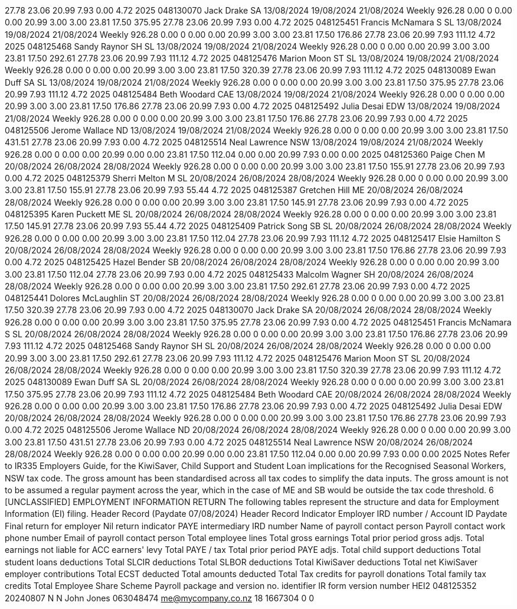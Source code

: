 27.78 23.06 20.99 7.93 0.00 4.72 2025 048130070 Jack Drake SA 13/08/2024 19/08/2024 21/08/2024 Weekly 926.28 0.00 0 0.00 0.00 20.99 3.00 3.00 23.81 17.50 375.95 27.78 23.06 20.99 7.93 0.00 4.72 2025 048125451 Francis McNamara S SL 13/08/2024 19/08/2024 21/08/2024 Weekly 926.28 0.00 0 0.00 0.00 20.99 3.00 3.00 23.81 17.50 176.86 27.78 23.06 20.99 7.93 111.12 4.72 2025 048125468 Sandy Raynor SH SL 13/08/2024 19/08/2024 21/08/2024 Weekly 926.28 0.00 0 0.00 0.00 20.99 3.00 3.00 23.81 17.50 292.61 27.78 23.06 20.99 7.93 111.12 4.72 2025 048125476 Marion Moon ST SL 13/08/2024 19/08/2024 21/08/2024 Weekly 926.28 0.00 0 0.00 0.00 20.99 3.00 3.00 23.81 17.50 320.39 27.78 23.06 20.99 7.93 111.12 4.72 2025 048130089 Ewan Duff SA SL 13/08/2024 19/08/2024 21/08/2024 Weekly 926.28 0.00 0 0.00 0.00 20.99 3.00 3.00 23.81 17.50 375.95 27.78 23.06 20.99 7.93 111.12 4.72 2025 048125484 Beth Woodard CAE 13/08/2024 19/08/2024 21/08/2024 Weekly 926.28 0.00 0 0.00 0.00 20.99 3.00 3.00 23.81 17.50 176.86 27.78 23.06 20.99 7.93 0.00 4.72 2025 048125492 Julia Desai EDW 13/08/2024 19/08/2024 21/08/2024 Weekly 926.28 0.00 0 0.00 0.00 20.99 3.00 3.00 23.81 17.50 176.86 27.78 23.06 20.99 7.93 0.00 4.72 2025 048125506 Jerome Wallace ND 13/08/2024 19/08/2024 21/08/2024 Weekly 926.28 0.00 0 0.00 0.00 20.99 3.00 3.00 23.81 17.50 431.51 27.78 23.06 20.99 7.93 0.00 4.72 2025 048125514 Neal Lawrence NSW 13/08/2024 19/08/2024 21/08/2024 Weekly 926.28 0.00 0 0.00 0.00 20.99 0.00 0.00 23.81 17.50 112.04 0.00 0.00 20.99 7.93 0.00 0.00 2025 048125360 Paige Chen M 20/08/2024 26/08/2024 28/08/2024 Weekly 926.28 0.00 0 0.00 0.00 20.99 3.00 3.00 23.81 17.50 155.91 27.78 23.06 20.99 7.93 0.00 4.72 2025 048125379 Sherri Melton M SL 20/08/2024 26/08/2024 28/08/2024 Weekly 926.28 0.00 0 0.00 0.00 20.99 3.00 3.00 23.81 17.50 155.91 27.78 23.06 20.99 7.93 55.44 4.72 2025 048125387 Gretchen Hill ME 20/08/2024 26/08/2024 28/08/2024 Weekly 926.28 0.00 0 0.00 0.00 20.99 3.00 3.00 23.81 17.50 145.91 27.78 23.06 20.99 7.93 0.00 4.72 2025 048125395 Karen Puckett ME SL 20/08/2024 26/08/2024 28/08/2024 Weekly 926.28 0.00 0 0.00 0.00 20.99 3.00 3.00 23.81 17.50 145.91 27.78 23.06 20.99 7.93 55.44 4.72 2025 048125409 Patrick Song SB SL 20/08/2024 26/08/2024 28/08/2024 Weekly 926.28 0.00 0 0.00 0.00 20.99 3.00 3.00 23.81 17.50 112.04 27.78 23.06 20.99 7.93 111.12 4.72 2025 048125417 Elsie Hamilton S 20/08/2024 26/08/2024 28/08/2024 Weekly 926.28 0.00 0 0.00 0.00 20.99 3.00 3.00 23.81 17.50 176.86 27.78 23.06 20.99 7.93 0.00 4.72 2025 048125425 Hazel Bender SB 20/08/2024 26/08/2024 28/08/2024 Weekly 926.28 0.00 0 0.00 0.00 20.99 3.00 3.00 23.81 17.50 112.04 27.78 23.06 20.99 7.93 0.00 4.72 2025 048125433 Malcolm Wagner SH 20/08/2024 26/08/2024 28/08/2024 Weekly 926.28 0.00 0 0.00 0.00 20.99 3.00 3.00 23.81 17.50 292.61 27.78 23.06 20.99 7.93 0.00 4.72 2025 048125441 Dolores McLaughlin ST 20/08/2024 26/08/2024 28/08/2024 Weekly 926.28 0.00 0 0.00 0.00 20.99 3.00 3.00 23.81 17.50 320.39 27.78 23.06 20.99 7.93 0.00 4.72 2025 048130070 Jack Drake SA 20/08/2024 26/08/2024 28/08/2024 Weekly 926.28 0.00 0 0.00 0.00 20.99 3.00 3.00 23.81 17.50 375.95 27.78 23.06 20.99 7.93 0.00 4.72 2025 048125451 Francis McNamara S SL 20/08/2024 26/08/2024 28/08/2024 Weekly 926.28 0.00 0 0.00 0.00 20.99 3.00 3.00 23.81 17.50 176.86 27.78 23.06 20.99 7.93 111.12 4.72 2025 048125468 Sandy Raynor SH SL 20/08/2024 26/08/2024 28/08/2024 Weekly 926.28 0.00 0 0.00 0.00 20.99 3.00 3.00 23.81 17.50 292.61 27.78 23.06 20.99 7.93 111.12 4.72 2025 048125476 Marion Moon ST SL 20/08/2024 26/08/2024 28/08/2024 Weekly 926.28 0.00 0 0.00 0.00 20.99 3.00 3.00 23.81 17.50 320.39 27.78 23.06 20.99 7.93 111.12 4.72 2025 048130089 Ewan Duff SA SL 20/08/2024 26/08/2024 28/08/2024 Weekly 926.28 0.00 0 0.00 0.00 20.99 3.00 3.00 23.81 17.50 375.95 27.78 23.06 20.99 7.93 111.12 4.72 2025 048125484 Beth Woodard CAE 20/08/2024 26/08/2024 28/08/2024 Weekly 926.28 0.00 0 0.00 0.00 20.99 3.00 3.00 23.81 17.50 176.86 27.78 23.06 20.99 7.93 0.00 4.72 2025 048125492 Julia Desai EDW 20/08/2024 26/08/2024 28/08/2024 Weekly 926.28 0.00 0 0.00 0.00 20.99 3.00 3.00 23.81 17.50 176.86 27.78 23.06 20.99 7.93 0.00 4.72 2025 048125506 Jerome Wallace ND 20/08/2024 26/08/2024 28/08/2024 Weekly 926.28 0.00 0 0.00 0.00 20.99 3.00 3.00 23.81 17.50 431.51 27.78 23.06 20.99 7.93 0.00 4.72 2025 048125514 Neal Lawrence NSW 20/08/2024 26/08/2024 28/08/2024 Weekly 926.28 0.00 0 0.00 0.00 20.99 0.00 0.00 23.81 17.50 112.04 0.00 0.00 20.99 7.93 0.00 0.00 2025 Notes Refer to IR335 Employers Guide, for the KiwiSaver, Child Support and Student Loan implications for the Recognised Seasonal Workers, NSW tax code. The gross amount has been standardised across all tax codes to simplify the data inputs. The gross amount is not to be assumed a regular payment across the year, which in the case of ME and SB would be outside the tax code threshold. 6 \[UNCLASSIFIED\] EMPLOYMENT INFORMATION RETURN The following tables represent the structure and data for Employment Information (EI) filing. Header Record (Paydate 07/08/2024) Header Record Indicator Employer IRD number / Account ID Paydate Final return for employer Nil return indicator PAYE intermediary IRD number Name of payroll contact person Payroll contact work phone number Email of payroll contact person Total employee lines Total gross earnings Total prior period gross adjs. Total earnings not liable for ACC earners' levy Total PAYE / tax Total prior period PAYE adjs. Total child support deductions Total student loans deductions Total SLCIR deductions Total SLBOR deductions Total KiwiSaver deductions Total net KiwiSaver employer contributions Total ECST deducted Total amounts deducted Total Tax credits for payroll donations Total family tax credits Total Employee Share Scheme Payroll package and version no. identifier IR form version number HEI2 048125352 20240807 N N John Jones 063048474 me@mycompany.co.nz 18 1667304 0 0